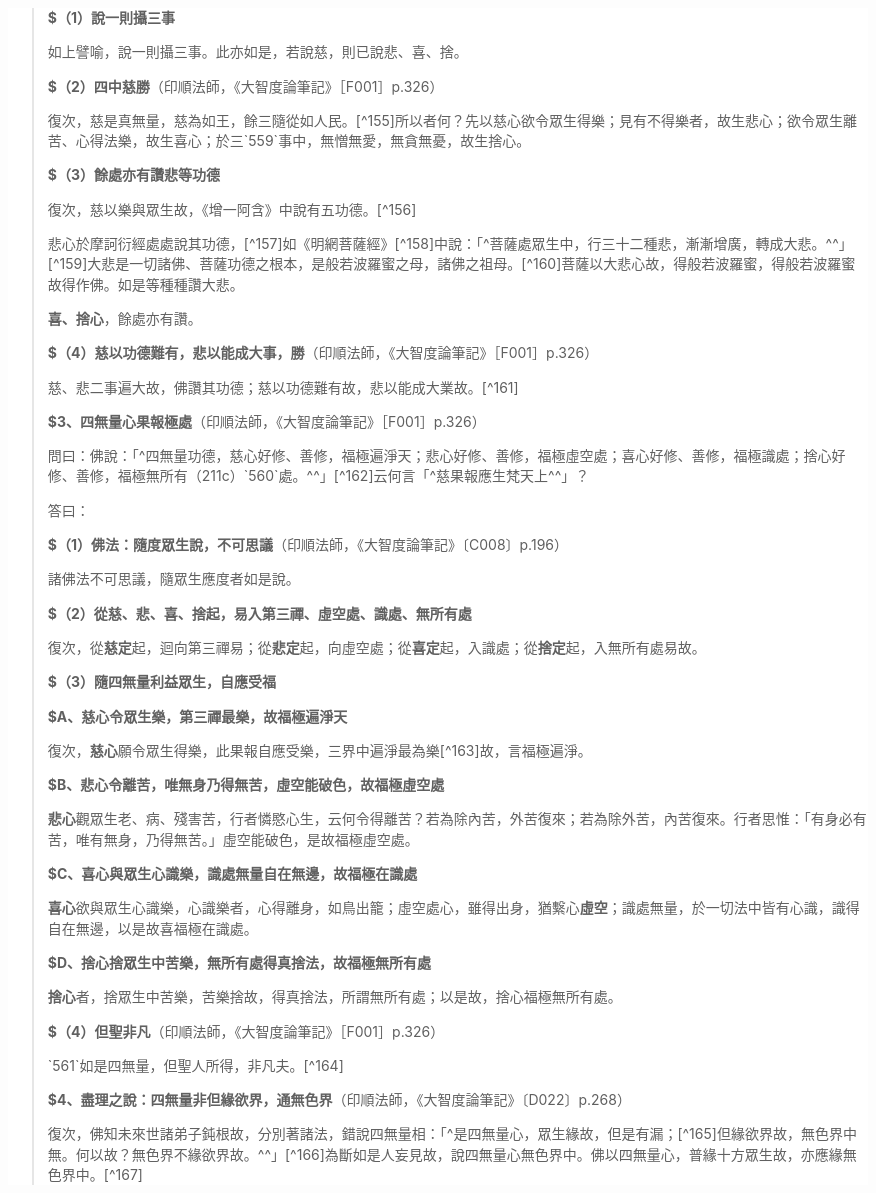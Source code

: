 > **\$（1）說一則攝三事**
>
> 如上譬喻，說一則攝三事。此亦如是，若說慈，則已說悲、喜、捨。
>
> **\$（2）四中慈勝**（印順法師，《大智度論筆記》［F001］p.326）
>
> 復次，慈是真無量，慈為如王，餘三隨從如人民。[^155]所以者何？先以慈心欲令眾生得樂；見有不得樂者，故生悲心；欲令眾生離苦、心得法樂，故生喜心；於三\`559\`事中，無憎無愛，無貪無憂，故生捨心。
>
> **\$（3）餘處亦有讚悲等功德**
>
> 復次，慈以樂與眾生故，《增一阿含》中說有五功德。[^156]
>
> 悲心於摩訶衍經處處說其功德，[^157]如《明網菩薩經》[^158]中說：「\^菩薩處眾生中，行三十二種悲，漸漸增廣，轉成大悲。\^\^」[^159]大悲是一切諸佛、菩薩功德之根本，是般若波羅蜜之母，諸佛之祖母。[^160]菩薩以大悲心故，得般若波羅蜜，得般若波羅蜜故得作佛。如是等種種讚大悲。
>
> **喜、捨心**，餘處亦有讚。
>
> **\$（4）慈以功德難有，悲以能成大事，勝**（印順法師，《大智度論筆記》［F001］p.326）
>
> 慈、悲二事遍大故，佛讚其功德；慈以功德難有故，悲以能成大業故。[^161]
>
> **\$3、四無量心果報極處**（印順法師，《大智度論筆記》［F001］p.326）
>
> 問曰：佛說：「\^四無量功德，慈心好修、善修，福極遍淨天；悲心好修、善修，福極虛空處；喜心好修、善修，福極識處；捨心好修、善修，福極無所有（211c）\`560\`處。\^\^」[^162]云何言「\^慈果報應生梵天上\^\^」？
>
> 答曰：
>
> **\$（1）佛法：隨度眾生說，不可思議**（印順法師，《大智度論筆記》〔C008〕p.196）
>
> 諸佛法不可思議，隨眾生應度者如是說。
>
> **\$（2）從慈、悲、喜、捨起，易入第三禪、虛空處、識處、無所有處**
>
> 復次，從**慈定**起，迴向第三禪易；從**悲定**起，向虛空處；從**喜定**起，入識處；從**捨定**起，入無所有處易故。
>
> **\$（3）隨四無量利益眾生，自應受福**
>
> **\$A、慈心令眾生樂，第三禪最樂，故福極遍淨天**
>
> 復次，**慈心**願令眾生得樂，此果報自應受樂，三界中遍淨最為樂[^163]故，言福極遍淨。
>
> **\$B、悲心令離苦，唯無身乃得無苦，虛空能破色，故福極虛空處**
>
> **悲心**觀眾生老、病、殘害苦，行者憐愍心生，云何令得離苦？若為除內苦，外苦復來；若為除外苦，內苦復來。行者思惟：「有身必有苦，唯有無身，乃得無苦。」虛空能破色，是故福極虛空處。
>
> **\$C、喜心與眾生心識樂，識處無量自在無邊，故福極在識處**
>
> **喜心**欲與眾生心識樂，心識樂者，心得離身，如鳥出籠；虛空處心，雖得出身，猶繫心**虛空**；識處無量，於一切法中皆有心識，識得自在無邊，以是故喜福極在識處。
>
> **\$D、捨心捨眾生中苦樂，無所有處得真捨法，故福極無所有處**
>
> **捨心**者，捨眾生中苦樂，苦樂捨故，得真捨法，所謂無所有處；以是故，捨心福極無所有處。
>
> **\$（4）但聖非凡**（印順法師，《大智度論筆記》［F001］p.326）
>
> \`561\`如是四無量，但聖人所得，非凡夫。[^164]
>
> **\$4、盡理之說：四無量非但緣欲界，通無色界**（印順法師，《大智度論筆記》〔D022〕p.268）
>
> 復次，佛知未來世諸弟子鈍根故，分別著諸法，錯說四無量相：「\^是四無量心，眾生緣故，但是有漏；[^165]但緣欲界故，無色界中無。何以故？無色界不緣欲界故。\^\^」[^166]為斷如是人妄見故，說四無量心無色界中。佛以四無量心，普緣十方眾生故，亦應緣無色界中。[^167]
>

[^1]: 《摩訶般若波羅蜜經》卷1〈1
[^2]: 八種法：（1）三三昧：空三昧、無相三昧、無作三昧，（2）四禪，（3）四無量心，（4）四無色定，（5）八背捨，（6）八勝處，（7）九次第定，（8）十一切處。
[^3]: 參見《大智度論疏》卷6：「\^答中有三復次：初對果辨次第；第二復次，對道品明次第；第三復次，對實觀辨次第。\^\^」（卍新續藏46，802a22-24）
[^4]: 涅槃三門。（印順法師，《大智度論筆記》〔A049〕p.85）
[^5]: ┌三七品──趣涅槃道
[^6]: 《大正藏》原作「小」，今依《高麗藏》作「少」（第14冊，576c18）。
[^7]: 八勝處：（1）內有色相外觀色少，（2）內有色相外觀色多，（3）內無色相外觀色少，（4）內無色相外觀色多，（5）內無色相外觀色青，（6）外觀色黃，（7）外觀色赤，（8）外觀色白。
[^8]: 八背捨：初二觀不淨，第三還觀淨。（印順法師，《大智度論筆記》〔F001〕p.326）
[^9]: 參見Lamotte（1970, p.1211,
[^10]: 觀眾生皆樂、皆苦、皆喜，無瞋愛。（印順法師，《大智度論筆記》〔F001〕p.325）
[^11]: ┌得解觀（易得）──八背捨等
[^12]: 參見Lamotte（1970, p.1212,
[^13]: **三十七品：**是實觀。（印順法師，《大智度論筆記》〔A040〕p.76）
[^14]: 法從緣生，無我我所故空。（印順法師，《大智度論筆記》〔A049〕p.85）
[^15]: 〈忍智品〉，參見《大智度論》卷5（大正25，96b29-97a24）中「三三昧中之空三昧」。
[^16]: 法從緣生，無我我所故空，**觀男女一異相實不可得故無相**，無作者故無作。（印順法師，《大智度論筆記》〔A049〕p.85）
[^17]: 參見Lamotte（1970, p.1216,
[^18]: 參見Lamotte（1970, p.1217,
[^19]: 參見Lamotte（1970, p.1217,
[^20]: 《大智度論疏》卷6：\^「『**是身不得離身分**』者，身分謂頭、足、腹、脊等；身者，謂神我微細總分之身。外人立意：執神我之身，及以頭足身分，雖非寘然是一，然非條異，故不得相離。」\^\^（卍新續藏46，803a3-6）
[^21]: 有＋（身）【元】【明】。（大正25，206d，n.12）
[^22]: 《大智度論疏》卷6：「\^言『**如見身分**』者，如見頭足等身也。『**足知有分法名為身**』者，謂微細總分之身，即是神我之身也。\^\^」（卍新續藏46，803a6-8）
[^23]: 《大智度論疏》卷6：「\^言『**足等身分異身**』者，此是**別分之身異總分之身**也。外人執意：有一神我微細總分之身，遍在別分身中也。『**身即是男女相**』者，此是別分之身，即是男女形相也。\^\^」（卍新續藏46，803a8-11）
[^24]: 參見《大智度論》卷12（大正25，148a23-150a17）。
[^25]: 《大智度論疏》卷6：「\^言『**若有是有分名為身**』者，謂有有分之□，名為總分神我之身也。此牒所立。『**為各各分中具足有**』者，問言為總分之身在別分身中，頭中宛然具足有總分之身，乃至足手之中亦皆然也。『**為身分分在諸分中**』者，問意為有分頭還在別分身頭中，乃至於足亦皆然也。\^\^」（卍新續藏46，803a16-21）
[^26]: 身＝分【宮】。（大正25，206d，n.13）
[^27]: 《大智度論疏》卷6：「\^『**若諸分中具足有身者，頭中應有脚**』者，既總分之身遍別分頭中，理宜有脚。若頭有足，理所不然，故以破之。若別分頭中有總分之頭，別分之頭得是其頭；別分頭中既有總分之足，別分之頭應名為足；既不名足，故知別分之中不得具足有總分身也。\^\^」（卍新續藏46，803a21-b1）
[^28]: 《大智度論疏》卷6：「\^『**若身分分在諸分中，是身與分無有異**』者，爾為神我之身，應須寘然是一。若還隨諸□有頭足之殊者，是則與別分之身何差別也。若無差別，同無常滅壞也。進退二途理無歸趣，故知執有神我謂身有相，妄說而談也。\^\^」（卍新續藏46，803b1-6）
[^29]: 〔身法〕－【宋】【宮】【石】。（大正25，206d，n.14）
[^30]: 《大智度論疏》卷6：「\^破中有三：初、以顛倒門破。二、『**又身分多有分二**』者下，多少不同門破。三、『**復次，因無故果無**』下，違世因果門破。\^\^」（卍新續藏46，803b7-9）
[^31]: 《大智度論疏》卷6：「\^前中言『**若足等身分與有分不異，頭則是足**』者，此謂別分身頭即是別分身足。所以如此，若總分之身頭足差別，即是無常差別之法，與別分之身無異。若當有分之身無差別故，與別分之身合時，頭則是足。良由別分之身不與總分合時，則有頭足之別。今以別分之身與總分之身寘然是一，更無頭足之異，是故說言頭即是足也。又復總分之足在別分頭中，既寘然是一，故頭即足也。\^\^」（卍新續藏46，803b9-17）
[^32]: 分＋（少）【宋】。（大正25，206d，n.15）
[^33]: 《大智度論疏》卷6：「\^外人救云：多因現一果，以諸分等多因，成一有分之果，明知有身。論師破云：因既是多，果不應一，正當此中第二『**復次不應多作一、一作多**』等。\^\^」（卍新續藏46，803b21-24）
[^34]: 《大智度論疏》卷6：「\^又外人救云：汝破有分，不破身分。既有身分之因，還有有分之果。今破云：『**因無故果無，非果無故因無**』者，先立道理。若因果異體，得以因無類果無，非以果無類因無。今汝因果既一，則應以果無類因無；我已破果，故知因亦自破也。又復更解：如世間緣成因果，因果別異，但自有果，必有其因，有因未必有果。如似棟梁譬等是因，屋是棟梁等果；但有其屋，必有棟梁；自有棟梁，未必有屋。汝家立義，因果是一，無果之時，亦應無因。何以然者，以汝立義，因果是一故。若無果之時，猶有因在，此便是因果不一，何得說言因果是一。此並舊釋，今更解者，將明無其有分之果。先立道理：但因先果後，後以因無類果無，非果先因後故，非以果無證因無，此立理訖。\^\^」（卍新續藏46，803b24-c12）
[^35]: 《大智度論疏》卷6：「\^言『**若一若異中求身不可得**』者，自下總結明無相。於中分二：初、結一異明無相，二、『**若有男女**』已下就即離明無相。\^\^」（卍新續藏46，803c17-19）
[^36]: 無＝不【宋】【元】【明】【宮】。（大正25，206d，n.16）
[^37]: 有＝生【宋】【元】【明】【宮】【石】。（大正25，206d，n.19）
[^38]: 參見Lamotte（1970, p.1219, n.1）：或作「行」（abhisaṃskāra）。
[^39]: 慧不離定：不住定是狂慧墮邪疑，住定破煩惱得實相。（印順法師，《大智度論筆記》〔C023〕p.224）
[^40]: 參見Lamotte（1970, p.1220,
[^41]: 涅槃：捨五眾及道法，得常樂涅槃（小）。（印順法師，《大智度論筆記》〔D007〕p.248）
[^42]: 何故名解脫門：行是法得涅槃真解脫故。（印順法師，《大智度論筆記》〔A049〕p.85）
[^43]: **涅槃：**無餘是真，有餘為作門。（印順法師，《大智度論筆記》〔C025〕p.227）
[^44]: ┌ 空　（二）------空、無我
[^45]: 二＝十【元】【明】。（大正25，207d，n.2）
[^46]: **六因**：1、相應因，2、共因（俱有因），3、相似因（同類因），4、遍因（遍行因），5、報因（異熟因），6、名因（能作因）。參見《大智度論》卷17（大正25，187a28-29），《俱舍論》卷5（大正29，30a）。
[^47]: 參見Lamotte（1970, p.1224,
[^48]: 小解（三解脫門）：法門分別。（印順法師，《大智度論筆記》〔A049〕p.85）
[^49]: 六地：四根本禪及未到定地、靜慮中間。
[^50]: 參見《大毘婆沙論》卷104：「\^三三摩地：界者，若有漏是三界，若無漏是不繫。地者，若有漏在十一地，若無漏在九地。\^\^」（大正27，539b1-2）
[^51]: 參見《大毘婆沙論》卷104：「\^根相應者，三根相應：謂樂、喜、捨。\^\^」（大正27，539b24）
[^52]: 參見《大毘婆沙論》卷104～卷105（大正27，538a-543a）。
[^53]: 參見Lamotte（1970, p.1225,
[^54]: 眾生空，參見《大智度論》卷12（大正25，148a23-150a15），卷14（163c7-164a），卷18（192c21-26），卷20（206b2-c10）。
[^55]: 參見《摩訶般若波羅蜜經》卷3〈9
[^56]: 釋疑：法空應無罪福疑。（印順法師，《大智度論筆記》〔D019〕p.263）
[^57]: 先＝無【宋】。（大正25，207d，n.3）
[^58]: 參見Lamotte（1970, p.1226,
[^59]: 參見《大智度論》卷18：「\^邪見人言諸法皆空無所有，取諸法空相戲論；觀空人知諸法空，不取相、不戲論。\^\^」（大正25，193c28-194a1）
[^60]: **說空之所以。**為斷愛結除邪見故說。（印順法師，《大智度論筆記》〔C023〕p.224）
[^61]: ┌空──→觀法空，心離，知世法虛誑如幻......取相則生憍慢，自謂能知實相
[^62]: 小解（三解脫門）：所緣。（印順法師，《大智度論筆記》［A049］p.85）
[^63]: 參見Lamotte（1970, p.1231,
[^64]: 三諦：苦諦、集諦、道諦。
[^65]: 所緣唯一實相。（印順法師，《大智度論筆記》［A049］p.85）
[^66]: 以此能觀世間即涅槃。（印順法師，《大智度論筆記》［A049］p.85）
[^67]: 《大智度論》卷20：「\^是三解脫門，摩訶衍中是一法，以行因緣故，說有三種。\^\^」（大正25，207c4-5）
[^68]: 參見《大智度論》卷17（大正25，186a1-2，186c26-28）。
[^69]: 參見Lamotte（1970, p.1233,
[^70]: 〔是〕－【宋】【元】【明】【宮】【石】。（大正25，208d，n.3）
[^71]: （1）Lamotte教授認為此處之無漏五眾是「戒、定、慧、解脫、解脫知見」五分法身。參見Lamotte（1970,
[^72]: 《品類足論》卷13〈7
[^73]: 《品類足論》卷13：「\^幾有見等者？一切無見。幾有對等者？一切無對。\^\^」（大正26，746b1-2）
[^74]: 《品類足論》卷13：「\^幾有漏等者？一切應分別。謂諸靜慮或有漏、或無漏。云何有漏？謂靜慮所攝有漏五蘊。云何無漏？謂靜慮所攝無漏五蘊。\^\^」（大正26，746b2-5）
[^75]: 《品類足論》卷13：「\^幾欲界繫等者？一切應分別。謂諸靜慮若有漏，色界繫；若無漏，是不繫。\^\^」（大正26，746c11-12）
[^76]: 《品類足論》卷13：「\^幾非心等者？一切應分別。謂靜慮所攝身語業、心不相應行，非心，非心所，非心相應。受蘊、想蘊、相應行蘊，是心所，與心相應。心、意、識，唯是心。\^\^」（大正26，746c18-21）
[^77]: 《品類足論》卷13：「\^幾隨心轉非受相應等者？一切應分別。謂各有四句：或隨心轉非受相應，謂靜慮所攝身語業及隨心轉心不相應行并受。或受相應非隨心轉，謂靜慮所攝心意識。或隨心轉亦受相應，謂靜慮所攝想蘊及相應行蘊。或非隨心轉非受相應，謂除靜慮所攝隨心轉心不相應行，諸餘靜慮所攝心不相應行。\^\^」（大正26，746c22-28）
[^78]: 中三禪＝三禪中二禪【元】【明】。（大正25，208d，n.4）
[^79]: 《品類足論》卷13：「\^幾隨尋轉非伺相應等者？三非隨尋轉非伺相應，一應分別。謂初靜慮，應作四句：或隨尋轉非伺相應，謂初靜慮所攝身語業，及隨尋轉心不相應行，并伺。或伺相應非隨尋轉，謂初靜慮所攝尋。或隨尋轉亦伺相應，謂初靜慮所攝尋伺相應心心所法。或非隨尋轉非伺相應，謂除初靜慮所攝隨尋轉心不相應行，諸餘初靜慮所攝心不相應行。\^\^」（大正26，747a1-8）
[^80]: 《品類足論》卷13：「\^幾因緣非有因等者？一切是因緣，亦有因。\^\^」（大正26，747b4-5）
[^81]: 《品類足論》卷13：「\^幾等無間、非等無間緣等者？一切應分別。謂初靜慮有三句：或是等無間非等無間緣，謂未來現前正起心心所法。或是等無間亦等無間緣，謂過去、現在心心所法。或非等無間非等無間緣，謂除未來現前正起心心所法，諸餘未來心心所法，及身語業、心不相應行。\^\^」（大正26，747b5-11）
[^82]: 《品類足論》卷13：「\^第四靜慮有三句：或是等無間非等無間緣，謂未來現前正起心心所法，及已生、正起無想定。或是等無間亦等無間緣，謂過去、現在心心所法。或非等無間非等無間緣，謂除未來現前正起心心所法，諸餘未來心心所法，及除等無間心不相應行，諸餘心不相應行并身語業。\^\^」（大正26，747b11-17）
[^83]: 《品類足論》卷13：「\^幾所緣緣非有所緣等者？一切應分別。謂諸靜慮所攝身語業、心不相應行，是所緣緣，非有所緣；餘皆是所緣緣，亦有所緣。\^\^」（大正26，747b17-20）